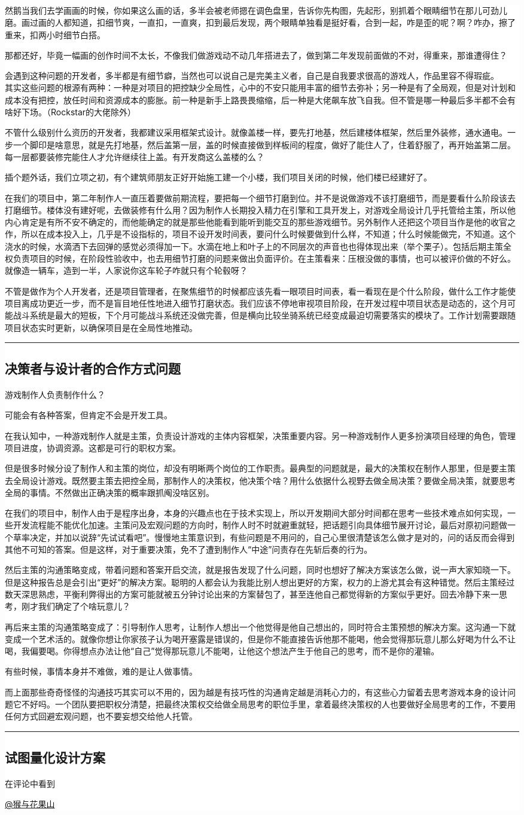 然鹅当我们去学画画的时候，你如果这么画的话，多半会被老师摁在调色盘里，告诉你先构图，先起形，别抓着个眼睛细节在那儿可劲儿磨。画过画的人都知道，扣细节爽，一直扣，一直爽，扣到最后发现，两个眼睛单独看是挺好看，合到一起，咋是歪的呢？啊？咋办，擦了重来，扣两小时细节白搭。

那都还好，毕竟一幅画的创作时间不太长，不像我们做游戏动不动几年搭进去了，做到第二年发现前面做的不对，得重来，那谁遭得住？

会遇到这种问题的开发者，多半都是有细节癖，当然也可以说自己是完美主义者，自己是自我要求很高的游戏人，作品里容不得瑕疵。  
其实这些问题的根源有两种：一种是对项目的把控缺少全局性，心中的不安只能用丰富的细节去弥补；另一种是有了全局观，但是对计划和成本没有把控，放任时间和资源成本的膨胀。前一种是新手上路畏畏缩缩，后一种是大佬飙车放飞自我。但不管是哪一种最后多半都不会有啥好下场。（Rockstar的大佬除外）

不管什么级别什么资历的开发者，我都建议采用框架式设计。就像盖楼一样，要先打地基，然后建楼体框架，然后里外装修，通水通电。一步一个脚印是啥意思，就是先打地基，然后盖第一层，盖的时候直接做到样板间的程度，做好了能住人了，住着舒服了，再开始盖第二层。每一层都要装修完能住人才允许继续往上盖。有开发商这么盖楼的么？

插个题外话，我们立项之初，有个建筑师朋友正好开始施工建一个小楼，我们项目关闭的时候，他们楼已经建好了。

在我们的项目中，第二年制作人一直压着要做前期流程，要把每一个细节打磨到位。并不是说做游戏不该打磨细节，而是要看什么阶段该去打磨细节。楼体没有建好呢，去做装修有什么用？因为制作人长期投入精力在引擎和工具开发上，对游戏全局设计几乎托管给主策，所以他内心肯定是有所不安不确定的，而他能确定的就是那些他能看到能听到能交互的那些游戏细节。另外制作人还把这个项目当作是他的收官之作，所以在成本投入上，几乎是不设指标的，项目不设开发时间表，要问什么时候要做到什么样，不知道；什么时候能做完，不知道。这个浇水的时候，水滴洒下去回弹的感觉必须得加一下。水滴在地上和叶子上的不同层次的声音也也得体现出来（举个栗子）。包括后期主策全权负责项目的时候，在阶段性验收中，也去用细节打磨的问题来做出负面评价。在主策看来：压根没做的事情，也可以被评价做的不好么。就像造一辆车，造到一半，人家说你这车轮子咋就只有个轮毂呀？

不管是做作为个人开发者，还是项目管理者，在聚焦细节的时候都应该先看一眼项目时间表，看一看现在是个什么阶段，做什么工作才能使项目离成功更近一步，而不是盲目地任性地进入细节打磨状态。我们应该不停地审视项目阶段，在开发过程中项目状态是动态的，这个月可能战斗系统是最大的短板，下个月可能战斗系统还没做完善，但是横向比较坐骑系统已经变成最迫切需要落实的模块了。工作计划需要跟随项目状态实时更新，以确保项目是在全局性地推动。

---

## 决策者与设计者的合作方式问题

游戏制作人负责制作什么？

可能会有各种答案，但肯定不会是开发工具。

在我认知中，一种游戏制作人就是主策，负责设计游戏的主体内容框架，决策重要内容。另一种游戏制作人更多扮演项目经理的角色，管理项目进度，协调资源。这都是可行的职权方案。

但是很多时候分设了制作人和主策的岗位，却没有明晰两个岗位的工作职责。最典型的问题就是，最大的决策权在制作人那里，但是要主策去全局设计游戏。既然要主策去把控全局，那制作人的决策权，他决策个啥？用什么依据什么视野去做全局决策？要做全局决策，就要思考全局的事情。不然做出正确决策的概率跟抓阄没啥区别。

在我们的项目中，制作人由于是程序出身，本身的兴趣点也在于技术实现上，所以开发期间大部分时间都在思考一些技术难点如何实现，一些开发流程能不能优化加速。主策问及宏观问题的方向时，制作人时不时就避重就轻，把话题引向具体细节展开讨论，最后对原初问题做一个草率决定，并加以说辞“先试试看吧”。慢慢地主策意识到，有些问题是不用问的，自己心里很清楚该怎么做才是对的，问的话反而会得到其他不可知的答案。但是这样，对于重要决策，免不了遭到制作人“中途”问责存在先斩后奏的行为。

然后主策的沟通策略变成，带着问题和答案开启交流，就是报告发现了什么问题，同时也想好了解决方案该怎么做，说一声大家知晓一下。但是这种报告总是会引出“更好”的解决方案。聪明的人都会认为我能比别人想出更好的方案，权力的上游尤其会有这种错觉。然后主策经过数天深思熟虑，平衡利弊得出的方案可能就被五分钟讨论出来的方案替包了，甚至连他自己都觉得新的方案似乎更好。回去冷静下来一思考，刚才我们确定了个啥玩意儿？

再后来主策的沟通策略变成了：引导制作人思考，让制作人想出一个他觉得是他自己想出的，同时符合主策预想的解决方案。这沟通一下就变成一个艺术活的。就像你想让你家孩子认为喝开塞露是错误的，但是你不能直接告诉他那不能喝，他会觉得那玩意儿那么好喝为什么不让喝，我偏要喝。你得想点办法让他“自己”觉得那玩意儿不能喝，让他这个想法产生于他自己的思考，而不是你的灌输。

有些时候，事情本身并不难做，难的是让人做事情。

而上面那些奇奇怪怪的沟通技巧其实可以不用的，因为越是有技巧性的沟通肯定越是消耗心力的，有这些心力留着去思考游戏本身的设计问题它不好吗。一个团队要把职权分清楚，把最终决策权交给做全局思考的职位手里，拿着最终决策权的人也要做好全局思考的工作，不要用任何方式回避宏观问题，也不要妄想交给他人托管。

---

## 试图量化设计方案

在评论中看到 

[@猴与花果山](https://www.zhihu.com/people/ac4ff950d524bf65dae902e463bd7223)
